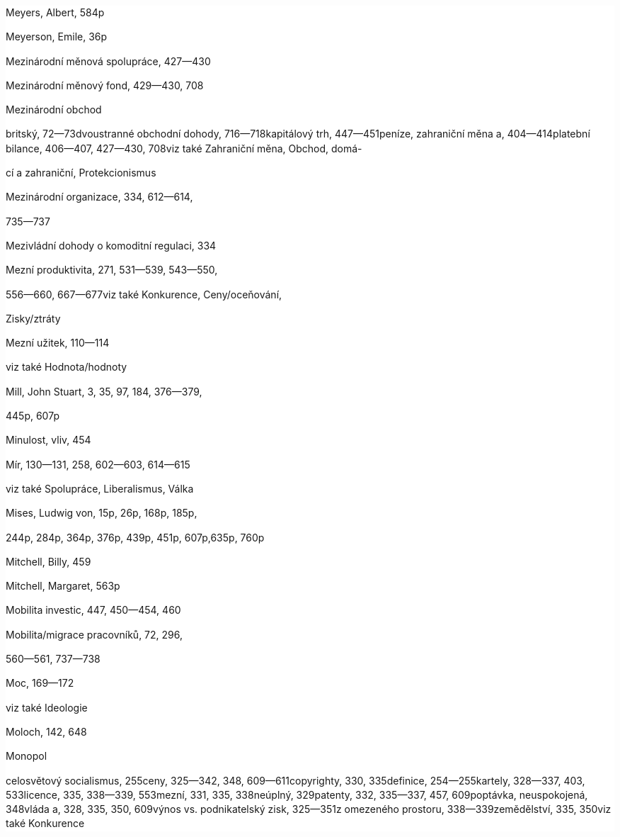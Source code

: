Meyers, Albert, 584p

Meyerson, Emile, 36p

Mezinárodní měnová spolupráce, 427—430

Mezinárodní měnový fond, 429—430, 708

Mezinárodní obchod

britský, 72—73dvoustranné obchodní dohody, 716—718kapitálový trh, 447—451peníze, zahraniční měna a, 404—414platební bilance, 406—407, 427—430, 708viz také Zahraniční měna, Obchod, domá-

cí a zahraniční, Protekcionismus

Mezinárodní organizace, 334, 612—614,

735—737

Mezivládní dohody o komoditní regulaci, 334

Mezní produktivita, 271, 531—539, 543—550,

556—660, 667—677viz také Konkurence, Ceny/oceňování,

Zisky/ztráty

Mezní užitek, 110—114

viz také Hodnota/hodnoty

Mill, John Stuart, 3, 35, 97, 184, 376—379,

445p, 607p

Minulost, vliv, 454

Mír, 130—131, 258, 602—603, 614—615

viz také Spolupráce, Liberalismus, Válka

Mises, Ludwig von, 15p, 26p, 168p, 185p,

244p, 284p, 364p, 376p, 439p, 451p, 607p,635p, 760p

Mitchell, Billy, 459

Mitchell, Margaret, 563p

Mobilita investic, 447, 450—454, 460

Mobilita/migrace pracovníků, 72, 296,

560—561, 737—738

Moc, 169—172

viz také Ideologie

Moloch, 142, 648

Monopol

celosvětový socialismus, 255ceny, 325—342, 348, 609—611copyrighty, 330, 335definice, 254—255kartely, 328—337, 403, 533licence, 335, 338—339, 553mezní, 331, 335, 338neúplný, 329patenty, 332, 335—337, 457, 609poptávka, neuspokojená, 348vláda a, 328, 335, 350, 609výnos vs. podnikatelský zisk, 325—351z omezeného prostoru, 338—339zemědělství, 335, 350viz také Konkurence

